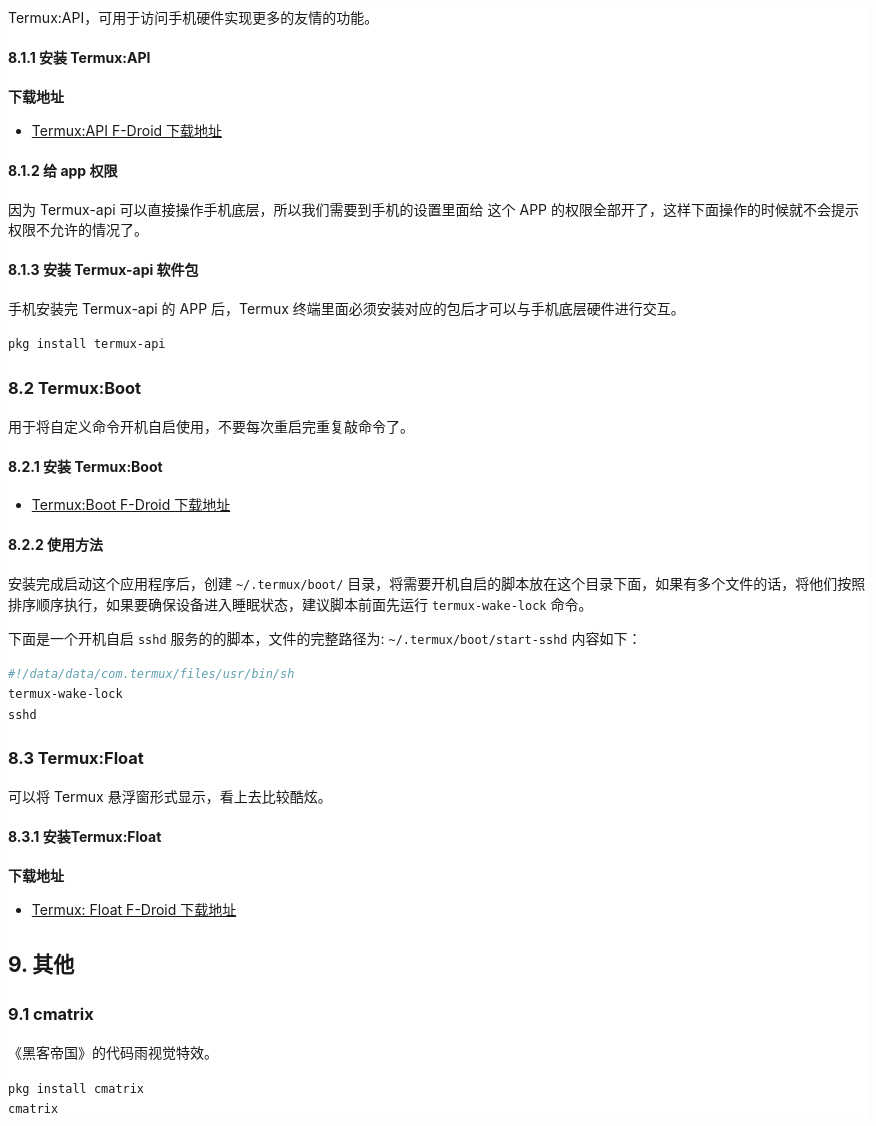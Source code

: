 Termux:API，可用于访问手机硬件实现更多的友情的功能。

#### 8.1.1 安装 Termux:API

**下载地址**

- [Termux:API F-Droid 下载地址](https://f-droid.org/packages/com.termux.api/)

#### 8.1.2 给 app 权限

因为 Termux-api 可以直接操作手机底层，所以我们需要到手机的设置里面给 这个 APP 的权限全部开了，这样下面操作的时候就不会提示权限不允许的情况了。

#### 8.1.3 安装 Termux-api 软件包

手机安装完 Termux-api 的 APP 后，Termux 终端里面必须安装对应的包后才可以与手机底层硬件进行交互。

```bash
pkg install termux-api
```

### 8.2 Termux:Boot

用于将自定义命令开机自启使用，不要每次重启完重复敲命令了。

#### 8.2.1 安装 Termux:Boot

- [Termux:Boot F-Droid 下载地址](https://f-droid.org/packages/com.termux.boot/)

#### 8.2.2 使用方法

安装完成启动这个应用程序后，创建 `~/.termux/boot/` 目录，将需要开机自启的脚本放在这个目录下面，如果有多个文件的话，将他们按照排序顺序执行，如果要确保设备进入睡眠状态，建议脚本前面先运行 `termux-wake-lock` 命令。

下面是一个开机自启 `sshd` 服务的的脚本，文件的完整路径为: `~/.termux/boot/start-sshd` 内容如下：

```bash
#!/data/data/com.termux/files/usr/bin/sh
termux-wake-lock
sshd
```

### 8.3 Termux:Float

可以将 Termux 悬浮窗形式显示，看上去比较酷炫。

#### 8.3.1 安装Termux:Float

**下载地址**

- [Termux: Float F-Droid 下载地址](https://f-droid.org/packages/com.termux.window/)

## 9. 其他

### 9.1 cmatrix

《黑客帝国》的代码雨视觉特效。

```bash
pkg install cmatrix
cmatrix
```
